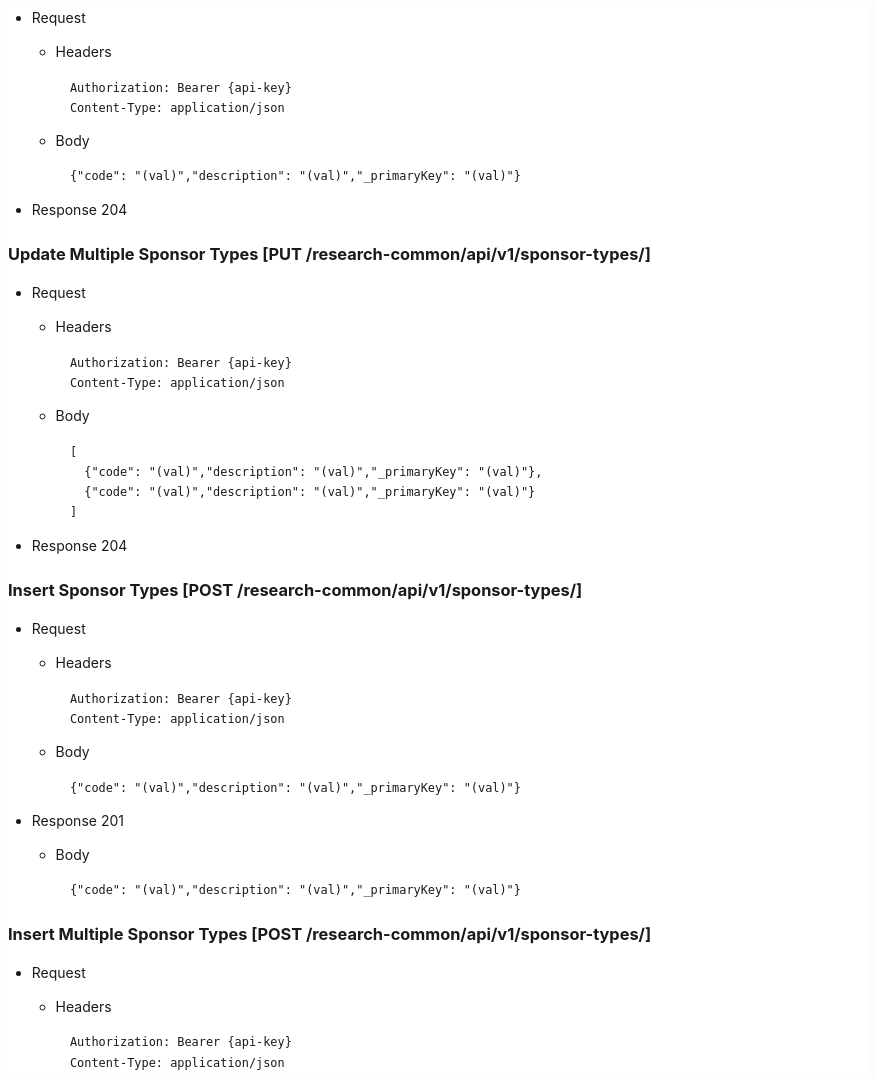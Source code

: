 + Request

    + Headers

            Authorization: Bearer {api-key}   
            Content-Type: application/json

    + Body
    
            {"code": "(val)","description": "(val)","_primaryKey": "(val)"}
			
+ Response 204

### Update Multiple Sponsor Types [PUT /research-common/api/v1/sponsor-types/]

+ Request

    + Headers

            Authorization: Bearer {api-key}   
            Content-Type: application/json

    + Body
    
            [
              {"code": "(val)","description": "(val)","_primaryKey": "(val)"},
              {"code": "(val)","description": "(val)","_primaryKey": "(val)"}
            ]
			
+ Response 204

### Insert Sponsor Types [POST /research-common/api/v1/sponsor-types/]

+ Request

    + Headers

            Authorization: Bearer {api-key}   
            Content-Type: application/json

    + Body
    
            {"code": "(val)","description": "(val)","_primaryKey": "(val)"}
			
+ Response 201
    
    + Body
            
            {"code": "(val)","description": "(val)","_primaryKey": "(val)"}
            
### Insert Multiple Sponsor Types [POST /research-common/api/v1/sponsor-types/]

+ Request

    + Headers

            Authorization: Bearer {api-key}   
            Content-Type: application/json
